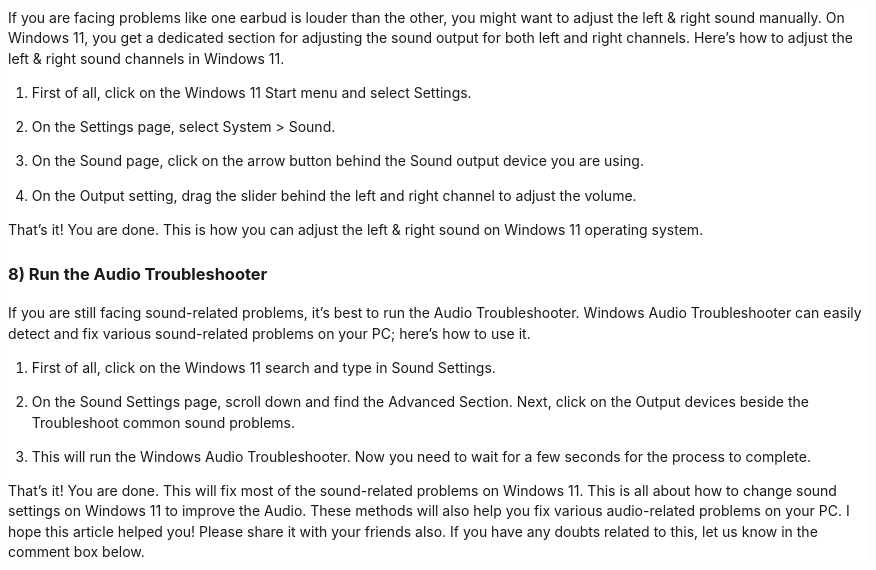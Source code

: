 
If you are facing problems like one earbud is louder than the other, you might want to adjust the left & right sound manually. On Windows 11, you get a dedicated section for adjusting the sound output for both left and right channels. Here’s how to adjust the left & right sound channels in Windows 11.
1. First of all, click on the Windows 11 Start menu and select Settings.

2. On the Settings page, select System > Sound.

3. On the Sound page, click on the arrow button behind the Sound output device you are using.

4. On the Output setting, drag the slider behind the left and right channel to adjust the volume.

That’s it! You are done. This is how you can adjust the left & right sound on Windows 11 operating system.

 
### 8) Run the Audio Troubleshooter


If you are still facing sound-related problems, it’s best to run the Audio Troubleshooter. Windows Audio Troubleshooter can easily detect and fix various sound-related problems on your PC; here’s how to use it.
1. First of all, click on the Windows 11 search and type in Sound Settings.

2. On the Sound Settings page, scroll down and find the Advanced Section. Next, click on the Output devices beside the Troubleshoot common sound problems.

3. This will run the Windows Audio Troubleshooter. Now you need to wait for a few seconds for the process to complete.

That’s it! You are done. This will fix most of the sound-related problems on Windows 11.
This is all about how to change sound settings on Windows 11 to improve the Audio. These methods will also help you fix various audio-related problems on your PC. I hope this article helped you! Please share it with your friends also. If you have any doubts related to this, let us know in the comment box below.




